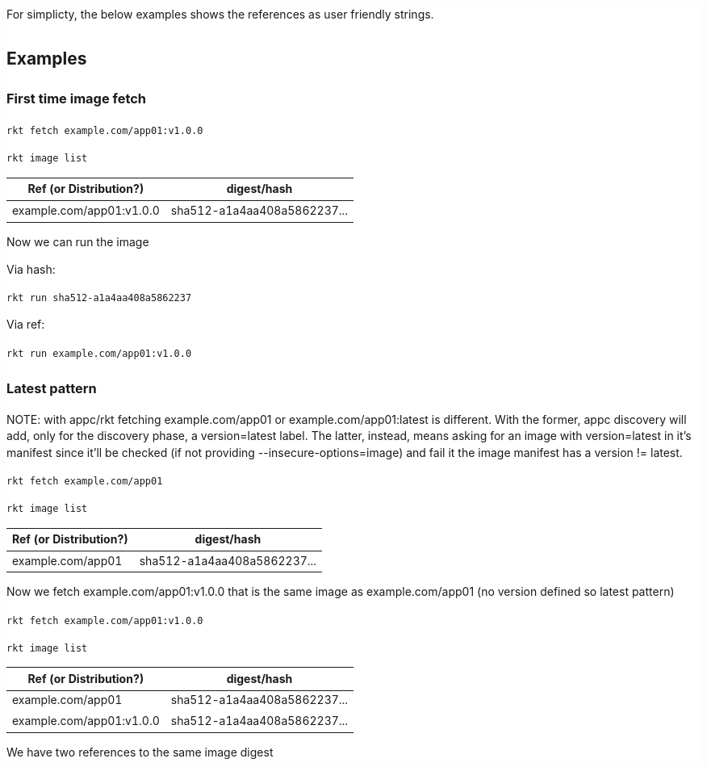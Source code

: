For simplicty, the below examples shows the references as user friendly strings.

## Examples

### First time image fetch

`rkt fetch example.com/app01:v1.0.0`

`rkt image list`



| Ref (or Distribution?)   | digest/hash                 |
|--------------------------|-----------------------------|
| example.com/app01:v1.0.0 | sha512-a1a4aa408a5862237... |


Now we can run the image

Via hash:

`rkt run sha512-a1a4aa408a5862237`

Via ref:

`rkt run example.com/app01:v1.0.0`



### Latest pattern

NOTE: with appc/rkt fetching example.com/app01 or example.com/app01:latest is different. With the former, appc discovery will add, only for the discovery phase, a version=latest label. The latter, instead, means asking for an image with version=latest in it’s manifest since it’ll be checked (if not providing --insecure-options=image) and fail it the image manifest has a version != latest.

`rkt fetch example.com/app01`

`rkt image list`

| Ref (or Distribution?) | digest/hash                 |
|------------------------|-----------------------------|
| example.com/app01      | sha512-a1a4aa408a5862237... |


Now we fetch  example.com/app01:v1.0.0 that is the same image as example.com/app01 (no version defined so latest pattern)

`rkt fetch example.com/app01:v1.0.0`

`rkt image list`

| Ref (or Distribution?)   | digest/hash                 |
|--------------------------|-----------------------------|
| example.com/app01        | sha512-a1a4aa408a5862237... |
| example.com/app01:v1.0.0 | sha512-a1a4aa408a5862237... |

We have two references to the same image digest
